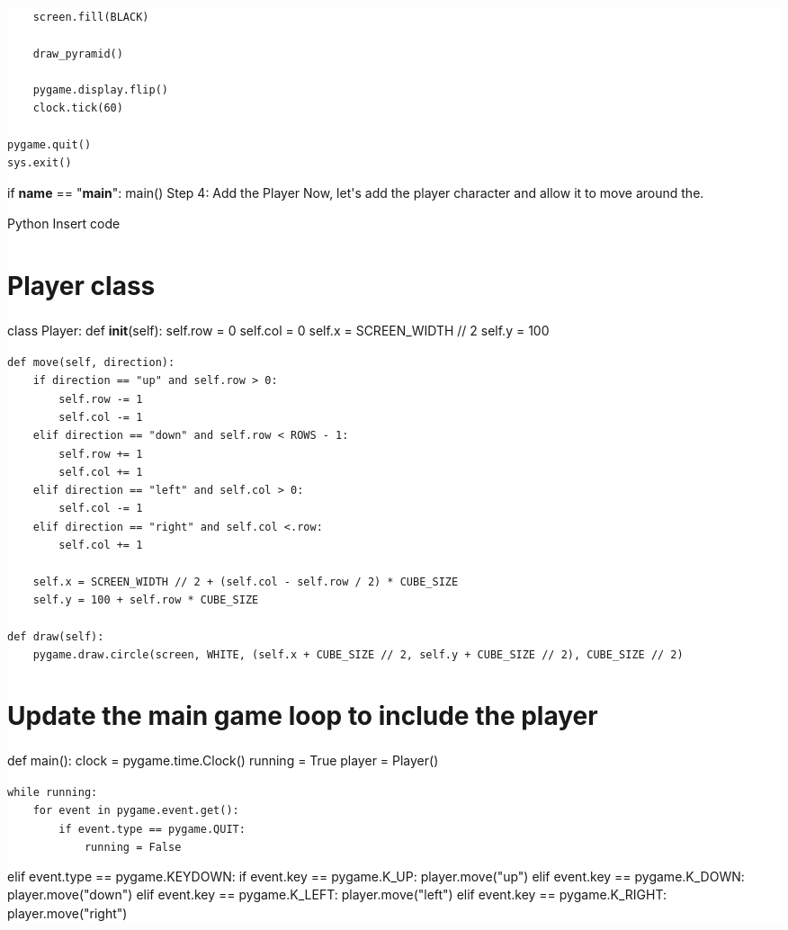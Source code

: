         screen.fill(BLACK)

        draw_pyramid()

        pygame.display.flip()
        clock.tick(60)

    pygame.quit()
    sys.exit()

if __name__ == "__main__":
    main()
Step 4: Add the Player
Now, let's add the player character and allow it to move around the.

Python
Insert code

# Player class
class Player:
    def __init__(self):
        self.row = 0
        self.col = 0
        self.x = SCREEN_WIDTH // 2
        self.y = 100

    def move(self, direction):
        if direction == "up" and self.row > 0:
            self.row -= 1
            self.col -= 1
        elif direction == "down" and self.row < ROWS - 1:
            self.row += 1
            self.col += 1
        elif direction == "left" and self.col > 0:
            self.col -= 1
        elif direction == "right" and self.col <.row:
            self.col += 1

        self.x = SCREEN_WIDTH // 2 + (self.col - self.row / 2) * CUBE_SIZE
        self.y = 100 + self.row * CUBE_SIZE

    def draw(self):
        pygame.draw.circle(screen, WHITE, (self.x + CUBE_SIZE // 2, self.y + CUBE_SIZE // 2), CUBE_SIZE // 2)

# Update the main game loop to include the player
def main():
    clock = pygame.time.Clock()
    running = True
    player = Player()

    while running:
        for event in pygame.event.get():
            if event.type == pygame.QUIT:
                running = False
 elif event.type == pygame.KEYDOWN:
                if event.key == pygame.K_UP:
                    player.move("up")
                elif event.key == pygame.K_DOWN:
                    player.move("down")
                elif event.key == pygame.K_LEFT:
                    player.move("left")
                elif event.key == pygame.K_RIGHT:
                    player.move("right")
